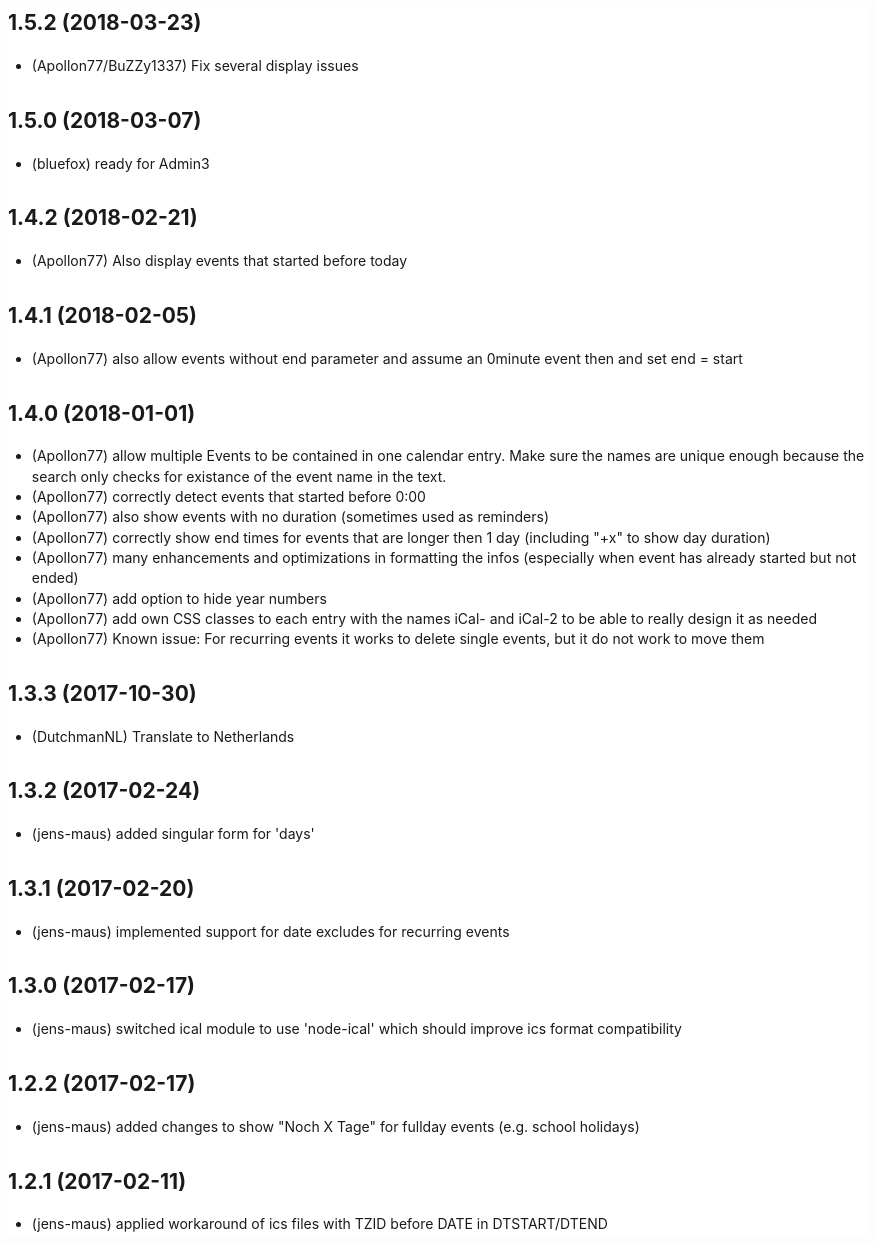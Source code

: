 ## 1.5.2 (2018-03-23)
* (Apollon77/BuZZy1337) Fix several display issues

## 1.5.0 (2018-03-07)
* (bluefox) ready for Admin3

## 1.4.2 (2018-02-21)
* (Apollon77) Also display events that started before today

## 1.4.1 (2018-02-05)
* (Apollon77) also allow events without end parameter and assume an 0minute event then and set end = start

## 1.4.0 (2018-01-01)
* (Apollon77) allow multiple Events to be contained in one calendar entry. Make sure the names are unique enough because the search only checks for existance of the event name in the text.
* (Apollon77) correctly detect events that started before 0:00
* (Apollon77) also show events with no duration (sometimes used as reminders)
* (Apollon77) correctly show end times for events that are longer then 1 day (including "+x" to show day duration)
* (Apollon77) many enhancements and optimizations in formatting the infos (especially when event has already started but not ended)
* (Apollon77) add option to hide year numbers
* (Apollon77) add own CSS classes to each entry with the names iCal-<calendername> and iCal-<calendername>2 to be able to really design it as needed
* (Apollon77) Known issue: For recurring events it works to delete single events, but it do not work to move them

## 1.3.3 (2017-10-30)
* (DutchmanNL) Translate to Netherlands

## 1.3.2 (2017-02-24)
* (jens-maus) added singular form for 'days'

## 1.3.1 (2017-02-20)
* (jens-maus) implemented support for date excludes for recurring events

## 1.3.0 (2017-02-17)
* (jens-maus) switched ical module to use 'node-ical' which should improve ics format compatibility

## 1.2.2 (2017-02-17)
* (jens-maus) added changes to show "Noch X Tage" for fullday events (e.g. school holidays)

## 1.2.1 (2017-02-11)
* (jens-maus) applied workaround of ics files with TZID before DATE in DTSTART/DTEND
